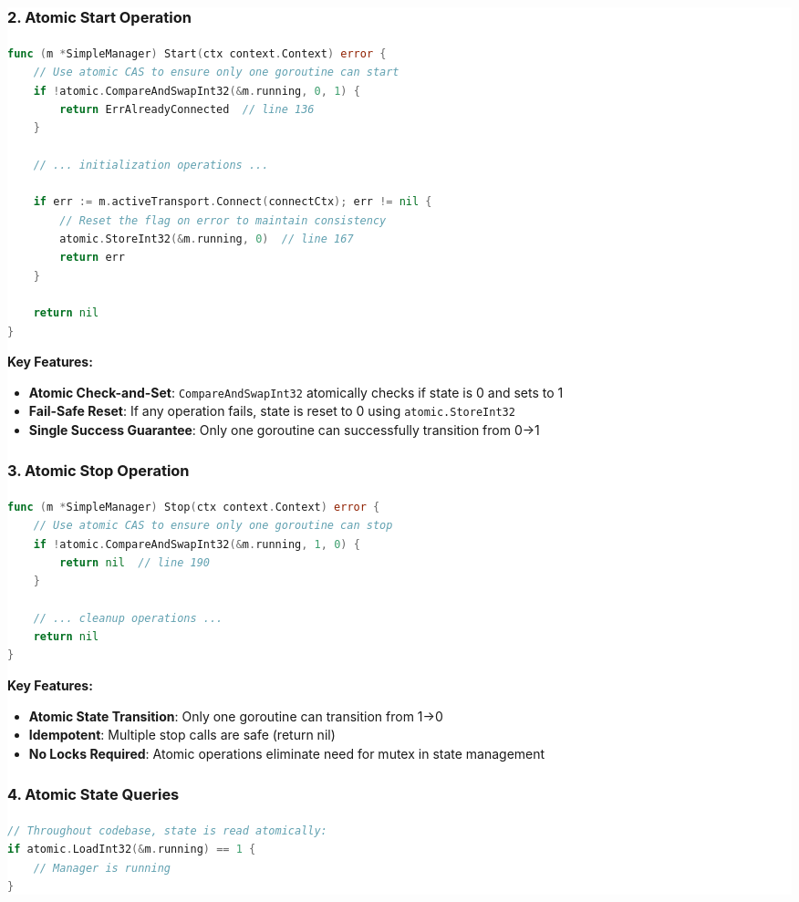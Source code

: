 ### 2. Atomic Start Operation

```go
func (m *SimpleManager) Start(ctx context.Context) error {
    // Use atomic CAS to ensure only one goroutine can start
    if !atomic.CompareAndSwapInt32(&m.running, 0, 1) {
        return ErrAlreadyConnected  // line 136
    }
    
    // ... initialization operations ...
    
    if err := m.activeTransport.Connect(connectCtx); err != nil {
        // Reset the flag on error to maintain consistency
        atomic.StoreInt32(&m.running, 0)  // line 167
        return err
    }
    
    return nil
}
```

**Key Features:**
- **Atomic Check-and-Set**: `CompareAndSwapInt32` atomically checks if state is 0 and sets to 1
- **Fail-Safe Reset**: If any operation fails, state is reset to 0 using `atomic.StoreInt32`
- **Single Success Guarantee**: Only one goroutine can successfully transition from 0→1

### 3. Atomic Stop Operation

```go
func (m *SimpleManager) Stop(ctx context.Context) error {
    // Use atomic CAS to ensure only one goroutine can stop
    if !atomic.CompareAndSwapInt32(&m.running, 1, 0) {
        return nil  // line 190
    }
    
    // ... cleanup operations ...
    return nil
}
```

**Key Features:**
- **Atomic State Transition**: Only one goroutine can transition from 1→0
- **Idempotent**: Multiple stop calls are safe (return nil)
- **No Locks Required**: Atomic operations eliminate need for mutex in state management

### 4. Atomic State Queries

```go
// Throughout codebase, state is read atomically:
if atomic.LoadInt32(&m.running) == 1 {
    // Manager is running
}
```
